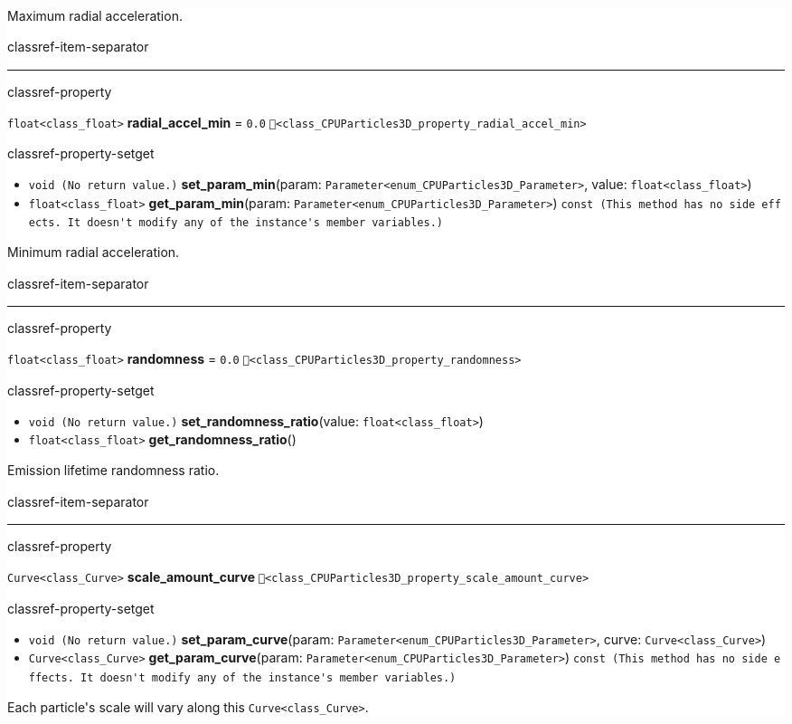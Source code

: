 Maximum radial acceleration.

classref-item-separator

------------------------------------------------------------------------

classref-property

`float<class_float>` **radial\_accel\_min** = `0.0`
`🔗<class_CPUParticles3D_property_radial_accel_min>`

classref-property-setget

-   `void (No return value.)` **set\_param\_min**(param:
    `Parameter<enum_CPUParticles3D_Parameter>`, value:
    `float<class_float>`)
-   `float<class_float>` **get\_param\_min**(param:
    `Parameter<enum_CPUParticles3D_Parameter>`)
    `const (This method has no side effects. It doesn't modify any of the instance's member variables.)`

Minimum radial acceleration.

classref-item-separator

------------------------------------------------------------------------

classref-property

`float<class_float>` **randomness** = `0.0`
`🔗<class_CPUParticles3D_property_randomness>`

classref-property-setget

-   `void (No return value.)` **set\_randomness\_ratio**(value:
    `float<class_float>`)
-   `float<class_float>` **get\_randomness\_ratio**()

Emission lifetime randomness ratio.

classref-item-separator

------------------------------------------------------------------------

classref-property

`Curve<class_Curve>` **scale\_amount\_curve**
`🔗<class_CPUParticles3D_property_scale_amount_curve>`

classref-property-setget

-   `void (No return value.)` **set\_param\_curve**(param:
    `Parameter<enum_CPUParticles3D_Parameter>`, curve:
    `Curve<class_Curve>`)
-   `Curve<class_Curve>` **get\_param\_curve**(param:
    `Parameter<enum_CPUParticles3D_Parameter>`)
    `const (This method has no side effects. It doesn't modify any of the instance's member variables.)`

Each particle's scale will vary along this `Curve<class_Curve>`.
